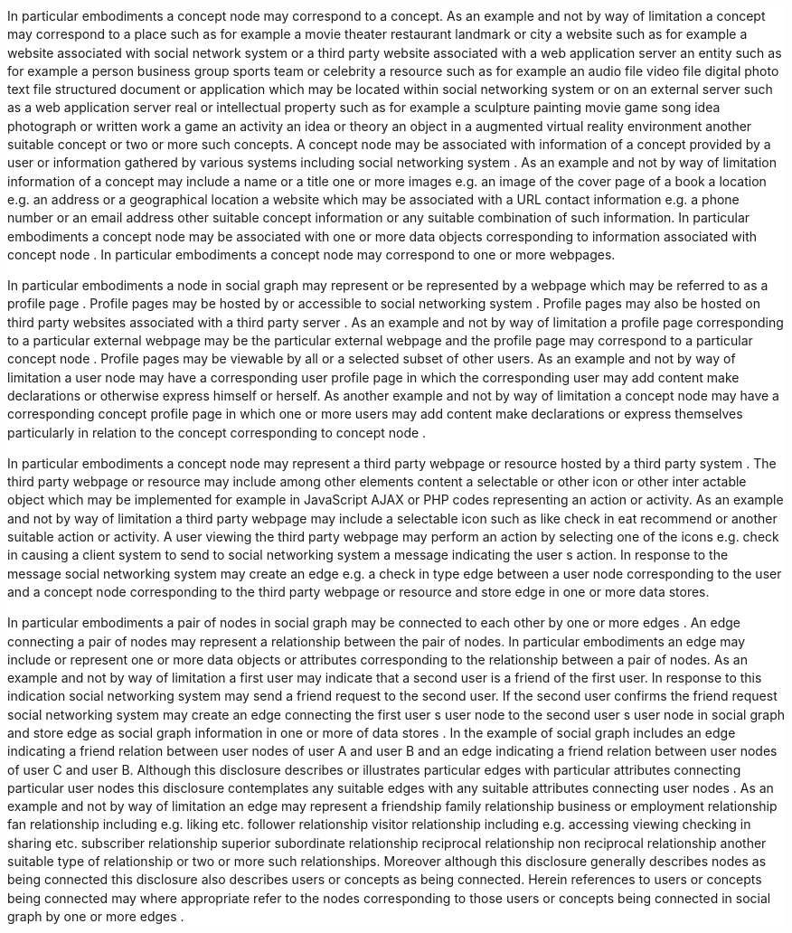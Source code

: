 In particular embodiments a concept node may correspond to a concept. As an example and not by way of limitation a concept may correspond to a place such as for example a movie theater restaurant landmark or city a website such as for example a website associated with social network system or a third party website associated with a web application server an entity such as for example a person business group sports team or celebrity a resource such as for example an audio file video file digital photo text file structured document or application which may be located within social networking system or on an external server such as a web application server real or intellectual property such as for example a sculpture painting movie game song idea photograph or written work a game an activity an idea or theory an object in a augmented virtual reality environment another suitable concept or two or more such concepts. A concept node may be associated with information of a concept provided by a user or information gathered by various systems including social networking system . As an example and not by way of limitation information of a concept may include a name or a title one or more images e.g. an image of the cover page of a book a location e.g. an address or a geographical location a website which may be associated with a URL contact information e.g. a phone number or an email address other suitable concept information or any suitable combination of such information. In particular embodiments a concept node may be associated with one or more data objects corresponding to information associated with concept node . In particular embodiments a concept node may correspond to one or more webpages.

In particular embodiments a node in social graph may represent or be represented by a webpage which may be referred to as a profile page . Profile pages may be hosted by or accessible to social networking system . Profile pages may also be hosted on third party websites associated with a third party server . As an example and not by way of limitation a profile page corresponding to a particular external webpage may be the particular external webpage and the profile page may correspond to a particular concept node . Profile pages may be viewable by all or a selected subset of other users. As an example and not by way of limitation a user node may have a corresponding user profile page in which the corresponding user may add content make declarations or otherwise express himself or herself. As another example and not by way of limitation a concept node may have a corresponding concept profile page in which one or more users may add content make declarations or express themselves particularly in relation to the concept corresponding to concept node .

In particular embodiments a concept node may represent a third party webpage or resource hosted by a third party system . The third party webpage or resource may include among other elements content a selectable or other icon or other inter actable object which may be implemented for example in JavaScript AJAX or PHP codes representing an action or activity. As an example and not by way of limitation a third party webpage may include a selectable icon such as like check in eat recommend or another suitable action or activity. A user viewing the third party webpage may perform an action by selecting one of the icons e.g. check in causing a client system to send to social networking system a message indicating the user s action. In response to the message social networking system may create an edge e.g. a check in type edge between a user node corresponding to the user and a concept node corresponding to the third party webpage or resource and store edge in one or more data stores.

In particular embodiments a pair of nodes in social graph may be connected to each other by one or more edges . An edge connecting a pair of nodes may represent a relationship between the pair of nodes. In particular embodiments an edge may include or represent one or more data objects or attributes corresponding to the relationship between a pair of nodes. As an example and not by way of limitation a first user may indicate that a second user is a friend of the first user. In response to this indication social networking system may send a friend request to the second user. If the second user confirms the friend request social networking system may create an edge connecting the first user s user node to the second user s user node in social graph and store edge as social graph information in one or more of data stores . In the example of social graph includes an edge indicating a friend relation between user nodes of user A and user B and an edge indicating a friend relation between user nodes of user C and user B. Although this disclosure describes or illustrates particular edges with particular attributes connecting particular user nodes this disclosure contemplates any suitable edges with any suitable attributes connecting user nodes . As an example and not by way of limitation an edge may represent a friendship family relationship business or employment relationship fan relationship including e.g. liking etc. follower relationship visitor relationship including e.g. accessing viewing checking in sharing etc. subscriber relationship superior subordinate relationship reciprocal relationship non reciprocal relationship another suitable type of relationship or two or more such relationships. Moreover although this disclosure generally describes nodes as being connected this disclosure also describes users or concepts as being connected. Herein references to users or concepts being connected may where appropriate refer to the nodes corresponding to those users or concepts being connected in social graph by one or more edges .
